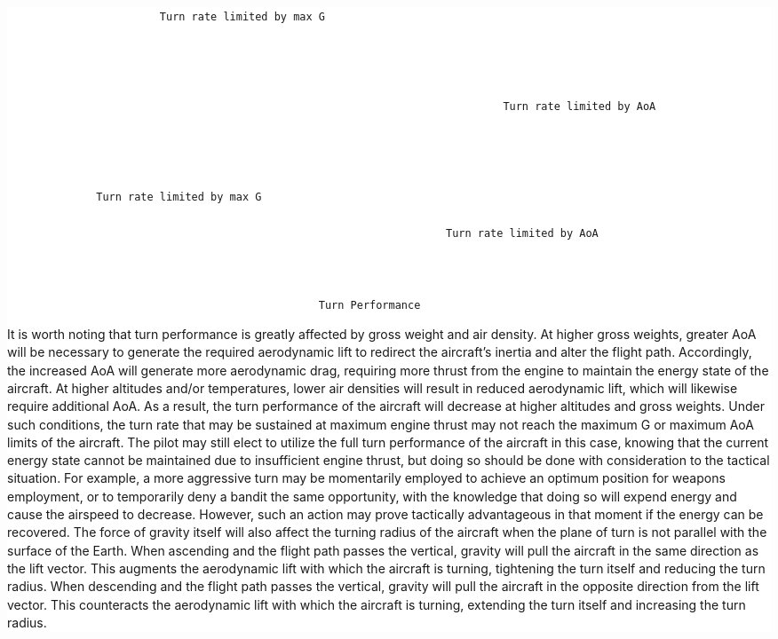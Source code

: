 


                            Turn rate limited by max G




                                                                                  Turn rate limited by AoA




                  Turn rate limited by max G

                                                                         Turn rate limited by AoA



                                                     Turn Performance

It is worth noting that turn performance is greatly affected by gross weight and air density. At higher gross
weights, greater AoA will be necessary to generate the required aerodynamic lift to redirect the aircraft’s inertia
and alter the flight path. Accordingly, the increased AoA will generate more aerodynamic drag, requiring more
thrust from the engine to maintain the energy state of the aircraft. At higher altitudes and/or temperatures, lower
air densities will result in reduced aerodynamic lift, which will likewise require additional AoA.
As a result, the turn performance of the aircraft will decrease at higher altitudes and gross weights. Under such
conditions, the turn rate that may be sustained at maximum engine thrust may not reach the maximum G or
maximum AoA limits of the aircraft. The pilot may still elect to utilize the full turn performance of the aircraft in
this case, knowing that the current energy state cannot be maintained due to insufficient engine thrust, but doing
so should be done with consideration to the tactical situation. For example, a more aggressive turn may be
momentarily employed to achieve an optimum position for weapons employment, or to temporarily deny a bandit
the same opportunity, with the knowledge that doing so will expend energy and cause the airspeed to decrease.
However, such an action may prove tactically advantageous in that moment if the energy can be recovered.
The force of gravity itself will also affect the turning radius of the aircraft when the plane of turn is not parallel
with the surface of the Earth. When ascending and the flight path passes the vertical, gravity will pull the aircraft
in the same direction as the lift vector. This augments the aerodynamic lift with which the aircraft is turning,
tightening the turn itself and reducing the turn radius.
When descending and the flight path passes the vertical, gravity will pull the aircraft in the opposite direction
from the lift vector. This counteracts the aerodynamic lift with which the aircraft is turning, extending the turn
itself and increasing the turn radius.
